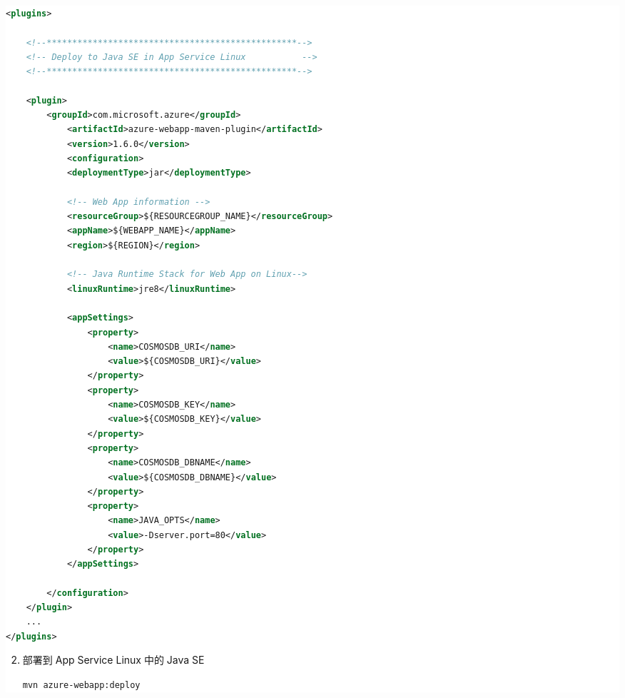 ```xml
<plugins> 

    <!--*************************************************-->
    <!-- Deploy to Java SE in App Service Linux           -->
    <!--*************************************************-->
       
    <plugin>
        <groupId>com.microsoft.azure</groupId>
            <artifactId>azure-webapp-maven-plugin</artifactId>
            <version>1.6.0</version>
            <configuration>
            <deploymentType>jar</deploymentType>
            
            <!-- Web App information -->
            <resourceGroup>${RESOURCEGROUP_NAME}</resourceGroup>
            <appName>${WEBAPP_NAME}</appName>
            <region>${REGION}</region>
            
            <!-- Java Runtime Stack for Web App on Linux-->
            <linuxRuntime>jre8</linuxRuntime>
            
            <appSettings>
                <property>
                    <name>COSMOSDB_URI</name>
                    <value>${COSMOSDB_URI}</value>
                </property>
                <property>
                    <name>COSMOSDB_KEY</name>
                    <value>${COSMOSDB_KEY}</value>
                </property>
                <property>
                    <name>COSMOSDB_DBNAME</name>
                    <value>${COSMOSDB_DBNAME}</value>
                </property>
                <property>
                    <name>JAVA_OPTS</name>
                    <value>-Dserver.port=80</value>
                </property>
            </appSettings>
            
        </configuration>
    </plugin>            
    ...
</plugins>
```

2. 部署到 App Service Linux 中的 Java SE

    ```bash
    mvn azure-webapp:deploy
    ```
